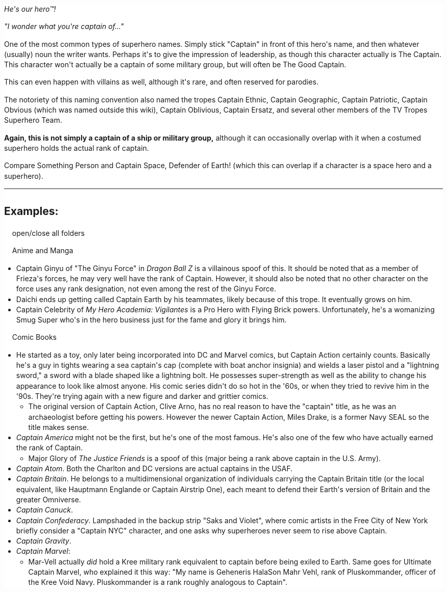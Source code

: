 _He's our hero™!_

_"I wonder what you're captain of..."_

One of the most common types of superhero names. Simply stick "Captain" in front of this hero's name, and then whatever (usually) noun the writer wants. Perhaps it's to give the impression of leadership, as though this character actually is The Captain. This character won't actually be a captain of some military group, but will often be The Good Captain.

This can even happen with villains as well, although it's rare, and often reserved for parodies.

The notoriety of this naming convention also named the tropes Captain Ethnic, Captain Geographic, Captain Patriotic, Captain Obvious (which was named outside this wiki), Captain Oblivious, Captain Ersatz, and several other members of the TV Tropes Superhero Team.

**Again, this is not simply a captain of a ship or military group,** although it can occasionally overlap with it when a costumed superhero holds the actual rank of captain.

Compare Something Person and Captain Space, Defender of Earth! (which this can overlap if a character is a space hero and a superhero).

___

## Examples:

    open/close all folders 

    Anime and Manga 

-   Captain Ginyu of "The Ginyu Force" in _Dragon Ball Z_ is a villainous spoof of this. It should be noted that as a member of Frieza's forces, he may very well have the rank of Captain. However, it should also be noted that no other character on the force uses any rank designation, not even among the rest of the Ginyu Force.
-   Daichi ends up getting called Captain Earth by his teammates, likely because of this trope. It eventually grows on him.
-   Captain Celebrity of _My Hero Academia: Vigilantes_ is a Pro Hero with Flying Brick powers. Unfortunately, he's a womanizing Smug Super who's in the hero business just for the fame and glory it brings him.

    Comic Books 

-   He started as a toy, only later being incorporated into DC and Marvel comics, but Captain Action certainly counts. Basically he's a guy in tights wearing a sea captain's cap (complete with boat anchor insignia) and wields a laser pistol and a "lightning sword," a sword with a blade shaped like a lightning bolt. He possesses super-strength as well as the ability to change his appearance to look like almost anyone. His comic series didn't do so hot in the '60s, or when they tried to revive him in the '90s. They're trying again with a new figure and darker and grittier comics.
    -   The original version of Captain Action, Clive Arno, has no real reason to have the "captain" title, as he was an archaeologist before getting his powers. However the newer Captain Action, Miles Drake, is a former Navy SEAL so the title makes sense.
-   _Captain America_ might not be the first, but he's one of the most famous. He's also one of the few who have actually earned the rank of Captain.
    -   Major Glory of _The Justice Friends_ is a spoof of this (major being a rank above captain in the U.S. Army).
-   _Captain Atom_. Both the Charlton and DC versions are actual captains in the USAF.
-   _Captain Britain_. He belongs to a multidimensional organization of individuals carrying the Captain Britain title (or the local equivalent, like Hauptmann Englande or Captain Airstrip One), each meant to defend their Earth's version of Britain and the greater Omniverse.
-   _Captain Canuck_.
-   _Captain Confederacy_. Lampshaded in the backup strip "Saks and Violet", where comic artists in the Free City of New York briefly consider a "Captain NYC" character, and one asks why superheroes never seem to rise above Captain.
-   _Captain Gravity_.
-   _Captain Marvel_:
    -   Mar-Vell actually _did_ hold a Kree military rank equivalent to captain before being exiled to Earth. Same goes for Ultimate Captain Marvel, who explained it this way: "My name is Geheneris HalaSon Mahr Vehl, rank of Pluskommander, officer of the Kree Void Navy. Pluskommander is a rank roughly analogous to Captain".